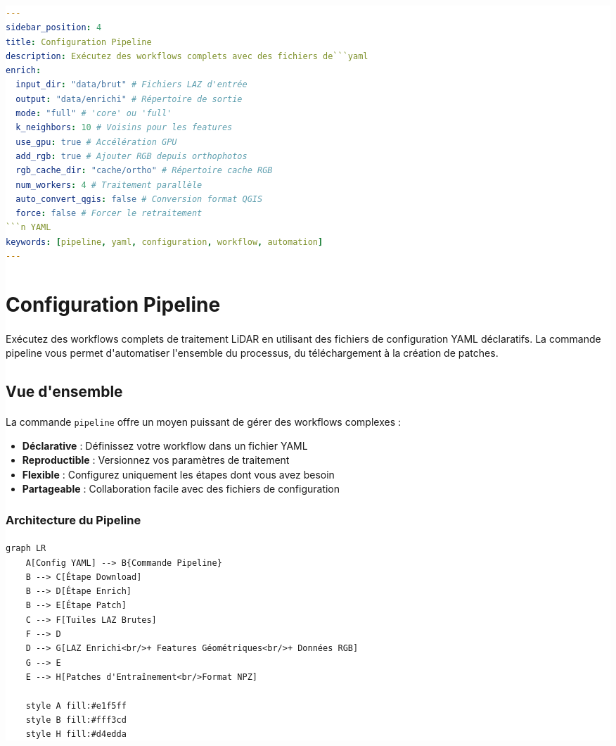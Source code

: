 ```yaml
---
sidebar_position: 4
title: Configuration Pipeline
description: Exécutez des workflows complets avec des fichiers de```yaml
enrich:
  input_dir: "data/brut" # Fichiers LAZ d'entrée
  output: "data/enrichi" # Répertoire de sortie
  mode: "full" # 'core' ou 'full'
  k_neighbors: 10 # Voisins pour les features
  use_gpu: true # Accélération GPU
  add_rgb: true # Ajouter RGB depuis orthophotos
  rgb_cache_dir: "cache/ortho" # Répertoire cache RGB
  num_workers: 4 # Traitement parallèle
  auto_convert_qgis: false # Conversion format QGIS
  force: false # Forcer le retraitement
```n YAML
keywords: [pipeline, yaml, configuration, workflow, automation]
---
```


# Configuration Pipeline

Exécutez des workflows complets de traitement LiDAR en utilisant des fichiers de configuration YAML déclaratifs. La commande pipeline vous permet d'automatiser l'ensemble du processus, du téléchargement à la création de patches.

## Vue d'ensemble

La commande `pipeline` offre un moyen puissant de gérer des workflows complexes :

- **Déclarative** : Définissez votre workflow dans un fichier YAML
- **Reproductible** : Versionnez vos paramètres de traitement
- **Flexible** : Configurez uniquement les étapes dont vous avez besoin
- **Partageable** : Collaboration facile avec des fichiers de configuration

### Architecture du Pipeline

```mermaid
graph LR
    A[Config YAML] --> B{Commande Pipeline}
    B --> C[Étape Download]
    B --> D[Étape Enrich]
    B --> E[Étape Patch]
    C --> F[Tuiles LAZ Brutes]
    F --> D
    D --> G[LAZ Enrichi<br/>+ Features Géométriques<br/>+ Données RGB]
    G --> E
    E --> H[Patches d'Entraînement<br/>Format NPZ]

    style A fill:#e1f5ff
    style B fill:#fff3cd
    style H fill:#d4edda
```
